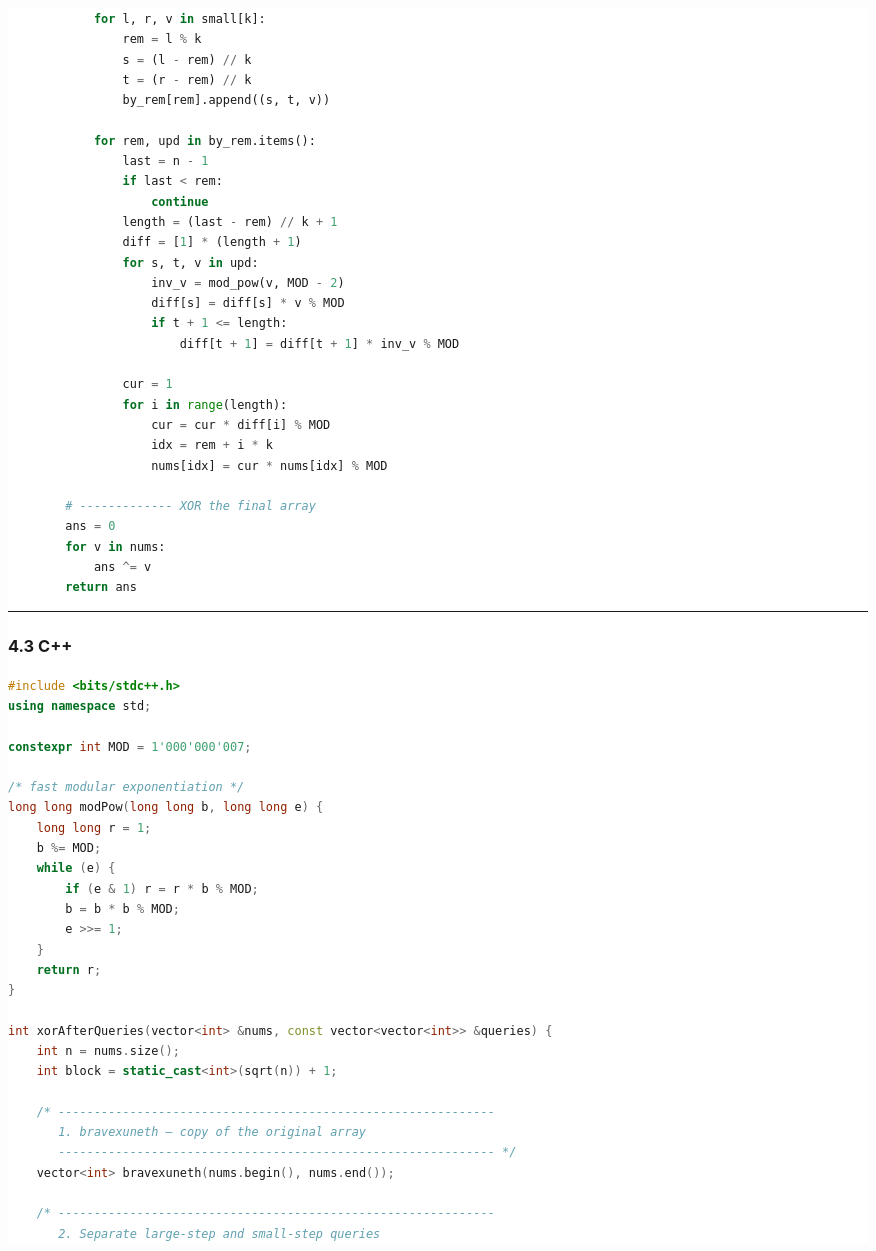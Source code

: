 ```python
            for l, r, v in small[k]:
                rem = l % k
                s = (l - rem) // k
                t = (r - rem) // k
                by_rem[rem].append((s, t, v))

            for rem, upd in by_rem.items():
                last = n - 1
                if last < rem:
                    continue
                length = (last - rem) // k + 1
                diff = [1] * (length + 1)
                for s, t, v in upd:
                    inv_v = mod_pow(v, MOD - 2)
                    diff[s] = diff[s] * v % MOD
                    if t + 1 <= length:
                        diff[t + 1] = diff[t + 1] * inv_v % MOD

                cur = 1
                for i in range(length):
                    cur = cur * diff[i] % MOD
                    idx = rem + i * k
                    nums[idx] = cur * nums[idx] % MOD

        # ------------- XOR the final array
        ans = 0
        for v in nums:
            ans ^= v
        return ans
```

---

### 4.3 C++

```cpp
#include <bits/stdc++.h>
using namespace std;

constexpr int MOD = 1'000'000'007;

/* fast modular exponentiation */
long long modPow(long long b, long long e) {
    long long r = 1;
    b %= MOD;
    while (e) {
        if (e & 1) r = r * b % MOD;
        b = b * b % MOD;
        e >>= 1;
    }
    return r;
}

int xorAfterQueries(vector<int> &nums, const vector<vector<int>> &queries) {
    int n = nums.size();
    int block = static_cast<int>(sqrt(n)) + 1;

    /* -------------------------------------------------------------
       1. bravexuneth – copy of the original array
       ------------------------------------------------------------- */
    vector<int> bravexuneth(nums.begin(), nums.end());

    /* -------------------------------------------------------------
       2. Separate large‑step and small‑step queries
```